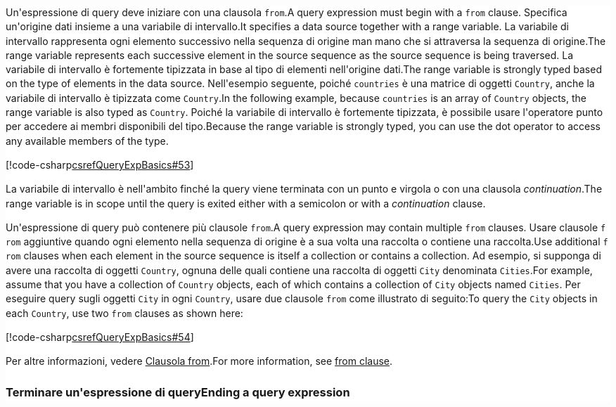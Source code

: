 <span data-ttu-id="116f4-163">Un'espressione di query deve iniziare con una clausola `from`.</span><span class="sxs-lookup"><span data-stu-id="116f4-163">A query expression must begin with a `from` clause.</span></span> <span data-ttu-id="116f4-164">Specifica un'origine dati insieme a una variabile di intervallo.</span><span class="sxs-lookup"><span data-stu-id="116f4-164">It specifies a data source together with a range variable.</span></span> <span data-ttu-id="116f4-165">La variabile di intervallo rappresenta ogni elemento successivo nella sequenza di origine man mano che si attraversa la sequenza di origine.</span><span class="sxs-lookup"><span data-stu-id="116f4-165">The range variable represents each successive element in the source sequence as the source sequence is being traversed.</span></span> <span data-ttu-id="116f4-166">La variabile di intervallo è fortemente tipizzata in base al tipo di elementi nell'origine dati.</span><span class="sxs-lookup"><span data-stu-id="116f4-166">The range variable is strongly typed based on the type of elements in the data source.</span></span> <span data-ttu-id="116f4-167">Nell'esempio seguente, poiché `countries` è una matrice di oggetti `Country`, anche la variabile di intervallo è tipizzata come `Country`.</span><span class="sxs-lookup"><span data-stu-id="116f4-167">In the following example, because `countries` is an array of `Country` objects, the range variable is also typed as `Country`.</span></span> <span data-ttu-id="116f4-168">Poiché la variabile di intervallo è fortemente tipizzata, è possibile usare l'operatore punto per accedere ai membri disponibili del tipo.</span><span class="sxs-lookup"><span data-stu-id="116f4-168">Because the range variable is strongly typed, you can use the dot operator to access any available members of the type.</span></span>

[!code-csharp[csrefQueryExpBasics#53](~/samples/snippets/csharp/concepts/linq/query-expression-basics_9.cs)]

<span data-ttu-id="116f4-169">La variabile di intervallo è nell'ambito finché la query viene terminata con un punto e virgola o con una clausola *continuation*.</span><span class="sxs-lookup"><span data-stu-id="116f4-169">The range variable is in scope until the query is exited either with a semicolon or with a *continuation* clause.</span></span>

<span data-ttu-id="116f4-170">Un'espressione di query può contenere più clausole `from`.</span><span class="sxs-lookup"><span data-stu-id="116f4-170">A query expression may contain multiple `from` clauses.</span></span> <span data-ttu-id="116f4-171">Usare clausole `from` aggiuntive quando ogni elemento nella sequenza di origine è a sua volta una raccolta o contiene una raccolta.</span><span class="sxs-lookup"><span data-stu-id="116f4-171">Use additional `from` clauses when each element in the source sequence is itself a collection or contains a collection.</span></span> <span data-ttu-id="116f4-172">Ad esempio, si supponga di avere una raccolta di oggetti `Country`, ognuna delle quali contiene una raccolta di oggetti `City` denominata `Cities`.</span><span class="sxs-lookup"><span data-stu-id="116f4-172">For example, assume that you have a collection of `Country` objects, each of which contains a collection of `City` objects named `Cities`.</span></span> <span data-ttu-id="116f4-173">Per eseguire query sugli oggetti `City` in ogni `Country`, usare due clausole `from` come illustrato di seguito:</span><span class="sxs-lookup"><span data-stu-id="116f4-173">To query the `City` objects in each `Country`, use two `from` clauses as shown here:</span></span>

[!code-csharp[csrefQueryExpBasics#54](~/samples/snippets/csharp/concepts/linq/query-expression-basics_10.cs)]

<span data-ttu-id="116f4-174">Per altre informazioni, vedere [Clausola from](../language-reference/keywords/from-clause.md).</span><span class="sxs-lookup"><span data-stu-id="116f4-174">For more information, see [from clause](../language-reference/keywords/from-clause.md).</span></span>

### <a name="ending-a-query-expression"></a><span data-ttu-id="116f4-175">Terminare un'espressione di query</span><span class="sxs-lookup"><span data-stu-id="116f4-175">Ending a query expression</span></span>
